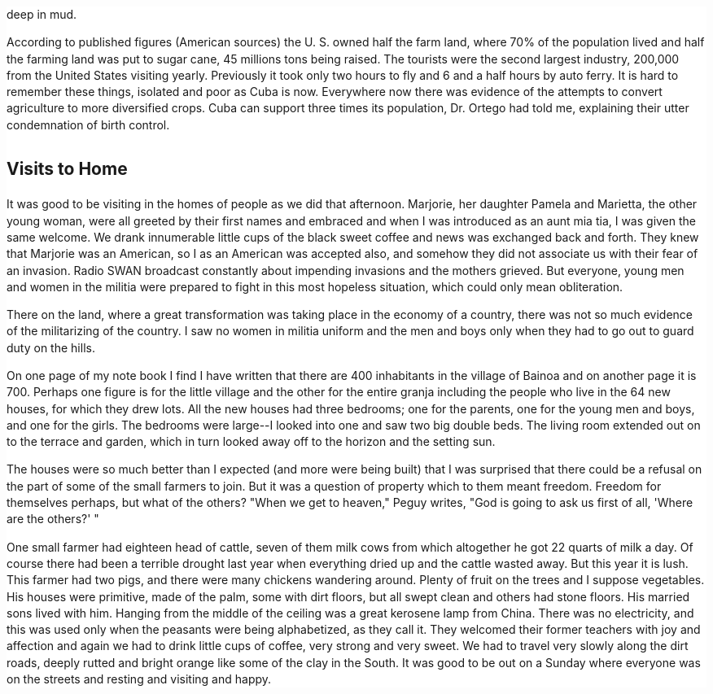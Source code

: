 deep in mud.
 
According to published figures (American sources) the U. S. owned half
the farm land, where 70% of the population lived and half the farming
land was put to sugar cane, 45 millions tons being raised. The tourists
were the second largest industry, 200,000 from the United States
visiting yearly. Previously it took only two hours to fly and 6 and a half hours
by auto ferry. It is hard to remember these things, isolated and poor as
Cuba is now. Everywhere now there was evidence of the attempts to
convert agriculture to more diversified crops. Cuba can support three
times its population, Dr. Ortego had told me, explaining their utter
condemnation of birth control.

Visits to Home
---------------

It was good to be visiting in the homes of people as we did that
afternoon. Marjorie, her daughter Pamela and Marietta, the other young
woman, were all greeted by their first names and embraced and when I was
introduced as an aunt mia tia, I was given the same welcome. We drank
innumerable little cups of the black sweet coffee and news was exchanged
back and forth. They knew that Marjorie was an American, so I as an
American was accepted also, and somehow they did not associate us with
their fear of an invasion. Radio SWAN broadcast constantly about
impending invasions and the mothers grieved. But everyone, young men and
women in the militia were prepared to fight in this most hopeless
situation, which could only mean obliteration.
 
There on the land, where a great transformation was taking place in the
economy of a country, there was not so much evidence of the militarizing
of the country. I saw no women in militia uniform and the men and boys
only when they had to go out to guard duty on the hills.
 
On one page of my note book I find I have written that there are 400
inhabitants in the village of Bainoa and on another page it is 700.
Perhaps one figure is for the little village and the other for the
entire granja including the people who live in the 64 new houses, for
which they drew lots. All the new houses had three bedrooms; one for the
parents, one for the young men and boys, and one for the girls. The
bedrooms were large--I looked into one and saw two big double beds. The
living room extended out on to the terrace and garden, which in turn
looked away off to the horizon and the setting sun.
 
The houses were so much better than I expected (and more were being
built) that I was surprised that there could be a refusal on the part of
some of the small farmers to join. But it was a question of property
which to them meant freedom. Freedom for themselves perhaps, but what of
the others? "When we get to heaven," Peguy writes, "God is going to ask
us first of all, 'Where are the others?' "
 
One small farmer had eighteen head of cattle, seven of them milk cows
from which altogether he got 22 quarts of milk a day. Of course there
had been a terrible drought last year when everything dried up and the
cattle wasted away. But this year it is lush. This farmer had two pigs,
and there were many chickens wandering around. Plenty of fruit on the
trees and I suppose vegetables. His houses were primitive, made of the
palm, some with dirt floors, but all swept clean and others had stone
floors. His married sons lived with him. Hanging from the middle of the
ceiling was a great kerosene lamp from China. There was no electricity,
and this was used only when the peasants were being alphabetized, as
they call it. They welcomed their former teachers with joy and affection
and again we had to drink little cups of coffee, very strong and very
sweet. We had to travel very slowly along the dirt roads, deeply rutted
and bright orange like some of the clay in the South. It was good to be
out on a Sunday where everyone was on the streets and resting and
visiting and happy.
 
